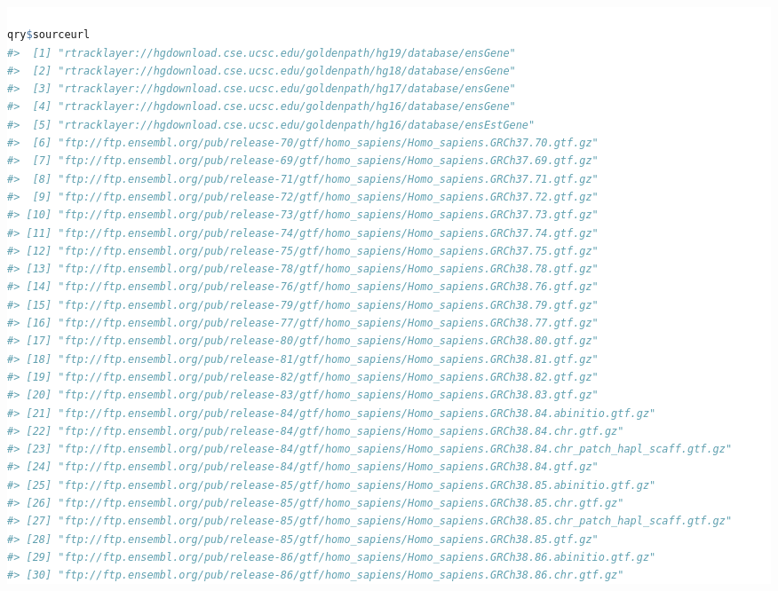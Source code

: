 
```r

qry$sourceurl
#>  [1] "rtracklayer://hgdownload.cse.ucsc.edu/goldenpath/hg19/database/ensGene"                                  
#>  [2] "rtracklayer://hgdownload.cse.ucsc.edu/goldenpath/hg18/database/ensGene"                                  
#>  [3] "rtracklayer://hgdownload.cse.ucsc.edu/goldenpath/hg17/database/ensGene"                                  
#>  [4] "rtracklayer://hgdownload.cse.ucsc.edu/goldenpath/hg16/database/ensGene"                                  
#>  [5] "rtracklayer://hgdownload.cse.ucsc.edu/goldenpath/hg16/database/ensEstGene"                               
#>  [6] "ftp://ftp.ensembl.org/pub/release-70/gtf/homo_sapiens/Homo_sapiens.GRCh37.70.gtf.gz"                     
#>  [7] "ftp://ftp.ensembl.org/pub/release-69/gtf/homo_sapiens/Homo_sapiens.GRCh37.69.gtf.gz"                     
#>  [8] "ftp://ftp.ensembl.org/pub/release-71/gtf/homo_sapiens/Homo_sapiens.GRCh37.71.gtf.gz"                     
#>  [9] "ftp://ftp.ensembl.org/pub/release-72/gtf/homo_sapiens/Homo_sapiens.GRCh37.72.gtf.gz"                     
#> [10] "ftp://ftp.ensembl.org/pub/release-73/gtf/homo_sapiens/Homo_sapiens.GRCh37.73.gtf.gz"                     
#> [11] "ftp://ftp.ensembl.org/pub/release-74/gtf/homo_sapiens/Homo_sapiens.GRCh37.74.gtf.gz"                     
#> [12] "ftp://ftp.ensembl.org/pub/release-75/gtf/homo_sapiens/Homo_sapiens.GRCh37.75.gtf.gz"                     
#> [13] "ftp://ftp.ensembl.org/pub/release-78/gtf/homo_sapiens/Homo_sapiens.GRCh38.78.gtf.gz"                     
#> [14] "ftp://ftp.ensembl.org/pub/release-76/gtf/homo_sapiens/Homo_sapiens.GRCh38.76.gtf.gz"                     
#> [15] "ftp://ftp.ensembl.org/pub/release-79/gtf/homo_sapiens/Homo_sapiens.GRCh38.79.gtf.gz"                     
#> [16] "ftp://ftp.ensembl.org/pub/release-77/gtf/homo_sapiens/Homo_sapiens.GRCh38.77.gtf.gz"                     
#> [17] "ftp://ftp.ensembl.org/pub/release-80/gtf/homo_sapiens/Homo_sapiens.GRCh38.80.gtf.gz"                     
#> [18] "ftp://ftp.ensembl.org/pub/release-81/gtf/homo_sapiens/Homo_sapiens.GRCh38.81.gtf.gz"                     
#> [19] "ftp://ftp.ensembl.org/pub/release-82/gtf/homo_sapiens/Homo_sapiens.GRCh38.82.gtf.gz"                     
#> [20] "ftp://ftp.ensembl.org/pub/release-83/gtf/homo_sapiens/Homo_sapiens.GRCh38.83.gtf.gz"                     
#> [21] "ftp://ftp.ensembl.org/pub/release-84/gtf/homo_sapiens/Homo_sapiens.GRCh38.84.abinitio.gtf.gz"            
#> [22] "ftp://ftp.ensembl.org/pub/release-84/gtf/homo_sapiens/Homo_sapiens.GRCh38.84.chr.gtf.gz"                 
#> [23] "ftp://ftp.ensembl.org/pub/release-84/gtf/homo_sapiens/Homo_sapiens.GRCh38.84.chr_patch_hapl_scaff.gtf.gz"
#> [24] "ftp://ftp.ensembl.org/pub/release-84/gtf/homo_sapiens/Homo_sapiens.GRCh38.84.gtf.gz"                     
#> [25] "ftp://ftp.ensembl.org/pub/release-85/gtf/homo_sapiens/Homo_sapiens.GRCh38.85.abinitio.gtf.gz"            
#> [26] "ftp://ftp.ensembl.org/pub/release-85/gtf/homo_sapiens/Homo_sapiens.GRCh38.85.chr.gtf.gz"                 
#> [27] "ftp://ftp.ensembl.org/pub/release-85/gtf/homo_sapiens/Homo_sapiens.GRCh38.85.chr_patch_hapl_scaff.gtf.gz"
#> [28] "ftp://ftp.ensembl.org/pub/release-85/gtf/homo_sapiens/Homo_sapiens.GRCh38.85.gtf.gz"                     
#> [29] "ftp://ftp.ensembl.org/pub/release-86/gtf/homo_sapiens/Homo_sapiens.GRCh38.86.abinitio.gtf.gz"            
#> [30] "ftp://ftp.ensembl.org/pub/release-86/gtf/homo_sapiens/Homo_sapiens.GRCh38.86.chr.gtf.gz"                 
```